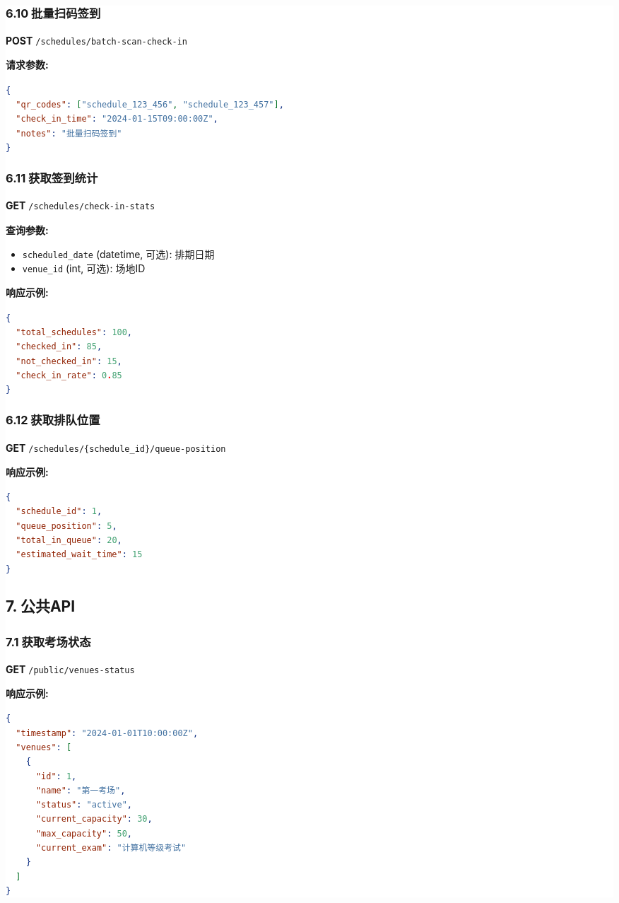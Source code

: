 ### 6.10 批量扫码签到

**POST** `/schedules/batch-scan-check-in`

**请求参数:**
```json
{
  "qr_codes": ["schedule_123_456", "schedule_123_457"],
  "check_in_time": "2024-01-15T09:00:00Z",
  "notes": "批量扫码签到"
}
```

### 6.11 获取签到统计

**GET** `/schedules/check-in-stats`

**查询参数:**
- `scheduled_date` (datetime, 可选): 排期日期
- `venue_id` (int, 可选): 场地ID

**响应示例:**
```json
{
  "total_schedules": 100,
  "checked_in": 85,
  "not_checked_in": 15,
  "check_in_rate": 0.85
}
```

### 6.12 获取排队位置

**GET** `/schedules/{schedule_id}/queue-position`

**响应示例:**
```json
{
  "schedule_id": 1,
  "queue_position": 5,
  "total_in_queue": 20,
  "estimated_wait_time": 15
}
```

## 7. 公共API

### 7.1 获取考场状态

**GET** `/public/venues-status`

**响应示例:**
```json
{
  "timestamp": "2024-01-01T10:00:00Z",
  "venues": [
    {
      "id": 1,
      "name": "第一考场",
      "status": "active",
      "current_capacity": 30,
      "max_capacity": 50,
      "current_exam": "计算机等级考试"
    }
  ]
}
```
